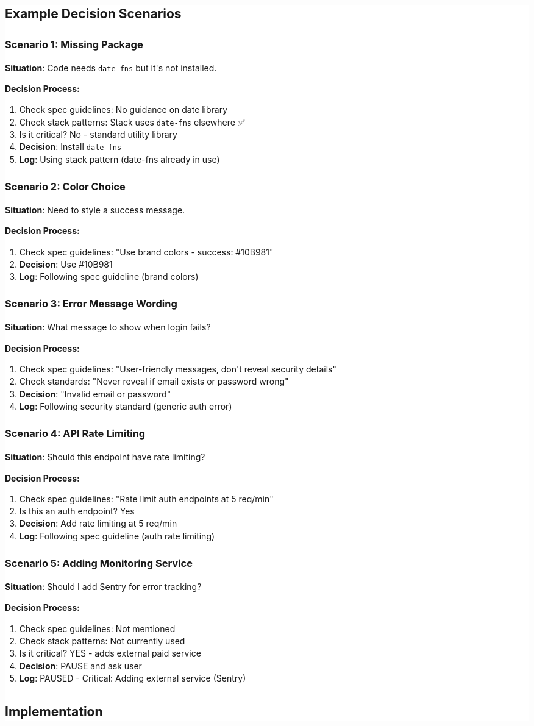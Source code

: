 ## Example Decision Scenarios

### Scenario 1: Missing Package

**Situation**: Code needs `date-fns` but it's not installed.

**Decision Process:**
1. Check spec guidelines: No guidance on date library
2. Check stack patterns: Stack uses `date-fns` elsewhere ✅
3. Is it critical? No - standard utility library
4. **Decision**: Install `date-fns`
5. **Log**: Using stack pattern (date-fns already in use)

### Scenario 2: Color Choice

**Situation**: Need to style a success message.

**Decision Process:**
1. Check spec guidelines: "Use brand colors - success: #10B981"
2. **Decision**: Use #10B981
3. **Log**: Following spec guideline (brand colors)

### Scenario 3: Error Message Wording

**Situation**: What message to show when login fails?

**Decision Process:**
1. Check spec guidelines: "User-friendly messages, don't reveal security details"
2. Check standards: "Never reveal if email exists or password wrong"
3. **Decision**: "Invalid email or password"
4. **Log**: Following security standard (generic auth error)

### Scenario 4: API Rate Limiting

**Situation**: Should this endpoint have rate limiting?

**Decision Process:**
1. Check spec guidelines: "Rate limit auth endpoints at 5 req/min"
2. Is this an auth endpoint? Yes
3. **Decision**: Add rate limiting at 5 req/min
4. **Log**: Following spec guideline (auth rate limiting)

### Scenario 5: Adding Monitoring Service

**Situation**: Should I add Sentry for error tracking?

**Decision Process:**
1. Check spec guidelines: Not mentioned
2. Check stack patterns: Not currently used
3. Is it critical? YES - adds external paid service
4. **Decision**: PAUSE and ask user
5. **Log**: PAUSED - Critical: Adding external service (Sentry)

## Implementation
